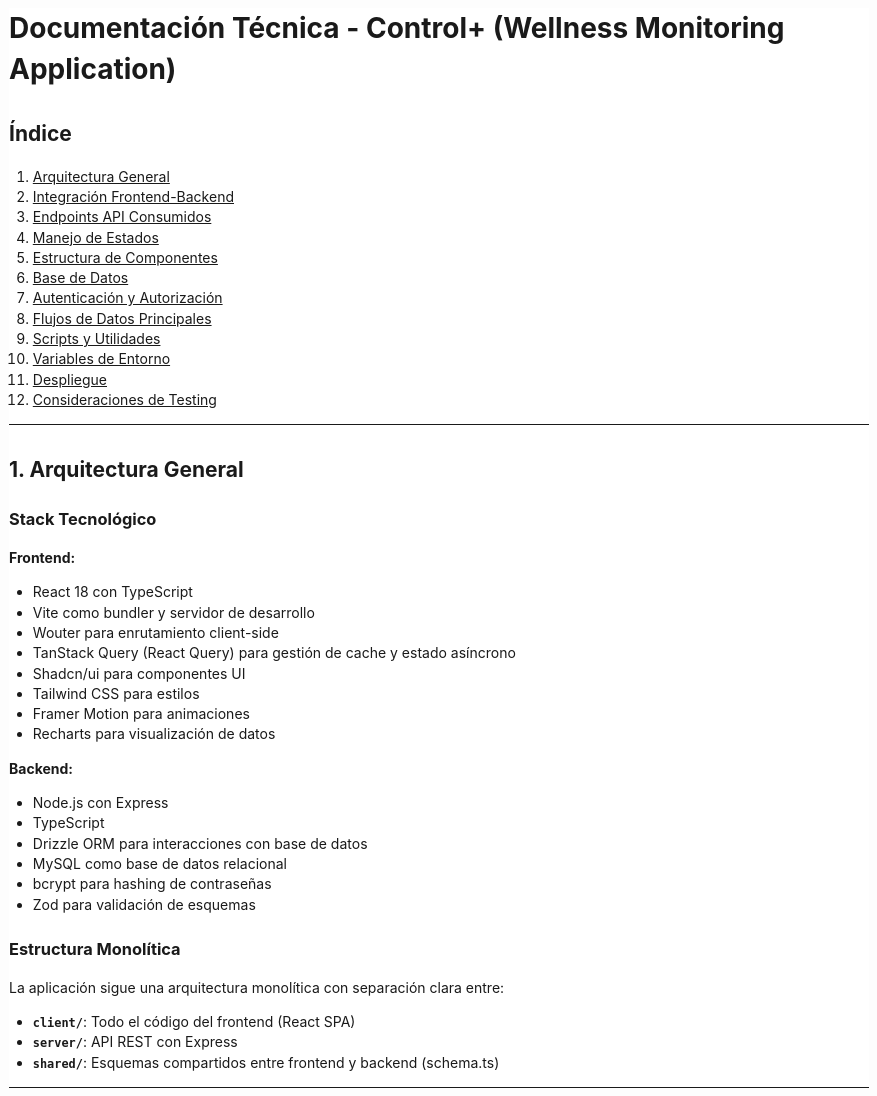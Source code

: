 # Documentación Técnica - Control+ (Wellness Monitoring Application)

## Índice

1. [Arquitectura General](#arquitectura-general)
2. [Integración Frontend-Backend](#integración-frontend-backend)
3. [Endpoints API Consumidos](#endpoints-api-consumidos)
4. [Manejo de Estados](#manejo-de-estados)
5. [Estructura de Componentes](#estructura-de-componentes)
6. [Base de Datos](#base-de-datos)
7. [Autenticación y Autorización](#autenticación-y-autorización)
8. [Flujos de Datos Principales](#flujos-de-datos-principales)
9. [Scripts y Utilidades](#scripts-y-utilidades)
10. [Variables de Entorno](#variables-de-entorno)
11. [Despliegue](#despliegue)
12. [Consideraciones de Testing](#consideraciones-de-testing)

---

## 1. Arquitectura General

### Stack Tecnológico

**Frontend:**

- React 18 con TypeScript
- Vite como bundler y servidor de desarrollo
- Wouter para enrutamiento client-side
- TanStack Query (React Query) para gestión de cache y estado asíncrono
- Shadcn/ui para componentes UI
- Tailwind CSS para estilos
- Framer Motion para animaciones
- Recharts para visualización de datos

**Backend:**

- Node.js con Express
- TypeScript
- Drizzle ORM para interacciones con base de datos
- MySQL como base de datos relacional
- bcrypt para hashing de contraseñas
- Zod para validación de esquemas

### Estructura Monolítica

La aplicación sigue una arquitectura monolítica con separación clara entre:

- **`client/`**: Todo el código del frontend (React SPA)
- **`server/`**: API REST con Express
- **`shared/`**: Esquemas compartidos entre frontend y backend (schema.ts)

---